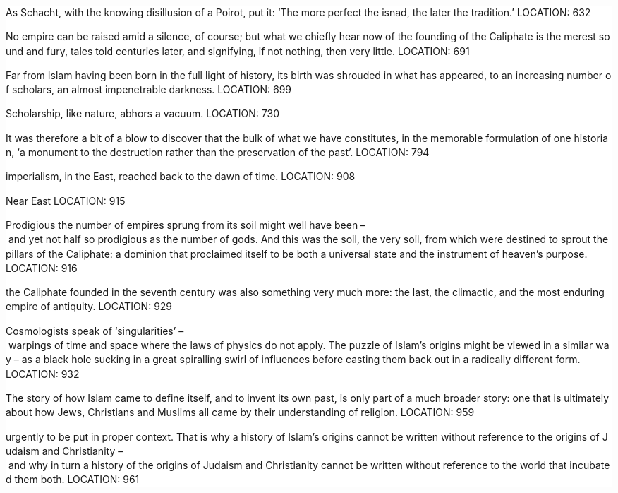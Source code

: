 
As Schacht, with the knowing disillusion of a Poirot, put it: ‘The more perfect the isnad, the later the tradition.’
LOCATION: 632


No empire can be raised amid a silence, of course; but what we chiefly hear now of the founding of the Caliphate is the merest sound and fury, tales told centuries later, and signifying, if not nothing, then very little.
LOCATION: 691


Far from Islam having been born in the full light of history, its birth was shrouded in what has appeared, to an increasing number of scholars, an almost impenetrable darkness.
LOCATION: 699


Scholarship, like nature, abhors a vacuum.
LOCATION: 730


It was therefore a bit of a blow to discover that the bulk of what we have constitutes, in the memorable formulation of one historian, ‘a monument to the destruction rather than the preservation of the past’.
LOCATION: 794


imperialism, in the East, reached back to the dawn of time.
LOCATION: 908


Near East
LOCATION: 915


Prodigious the number of empires sprung from its soil might well have been – and yet not half so prodigious as the number of gods. And this was the soil, the very soil, from which were destined to sprout the pillars of the Caliphate: a dominion that proclaimed itself to be both a universal state and the instrument of heaven’s purpose.
LOCATION: 916


the Caliphate founded in the seventh century was also something very much more: the last, the climactic, and the most enduring empire of antiquity.
LOCATION: 929


Cosmologists speak of ‘singularities’ – warpings of time and space where the laws of physics do not apply. The puzzle of Islam’s origins might be viewed in a similar way – as a black hole sucking in a great spiralling swirl of influences before casting them back out in a radically different form.
LOCATION: 932


The story of how Islam came to define itself, and to invent its own past, is only part of a much broader story: one that is ultimately about how Jews, Christians and Muslims all came by their understanding of religion.
LOCATION: 959


urgently to be put in proper context. That is why a history of Islam’s origins cannot be written without reference to the origins of Judaism and Christianity – and why in turn a history of the origins of Judaism and Christianity cannot be written without reference to the world that incubated them both.
LOCATION: 961
